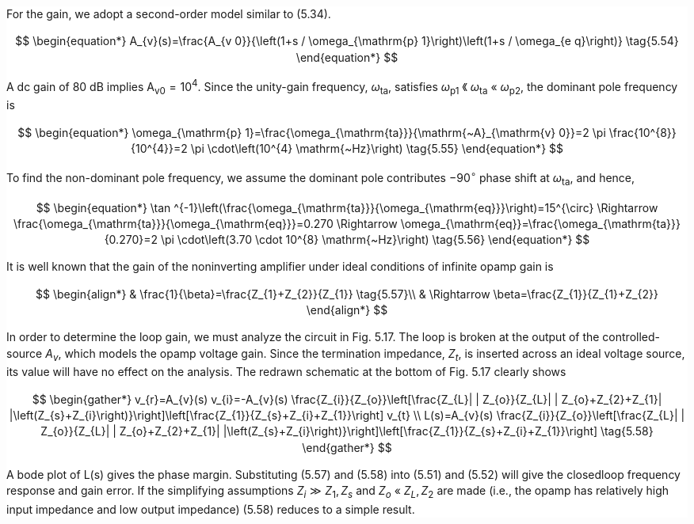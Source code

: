 For the gain, we adopt a second-order model similar to (5.34).

$$
\begin{equation*}
A_{v}(s)=\frac{A_{v 0}}{\left(1+s / \omega_{\mathrm{p} 1}\right)\left(1+s / \omega_{e q}\right)} \tag{5.54}
\end{equation*}
$$

A dc gain of 80 dB implies $\mathrm{A}_{\mathrm{v} 0}=10^{4}$. Since the unity-gain frequency, $\omega_{\mathrm{ta}}$, satisfies $\omega_{\mathrm{p} 1}$ 《 $\omega_{\mathrm{ta}}$ « $\omega_{\mathrm{p} 2}$, the dominant pole frequency is

$$
\begin{equation*}
\omega_{\mathrm{p} 1}=\frac{\omega_{\mathrm{ta}}}{\mathrm{~A}_{\mathrm{v} 0}}=2 \pi \frac{10^{8}}{10^{4}}=2 \pi \cdot\left(10^{4} \mathrm{~Hz}\right) \tag{5.55}
\end{equation*}
$$

To find the non-dominant pole frequency, we assume the dominant pole contributes $-90^{\circ}$ phase shift at $\omega_{\mathrm{ta}}$, and hence,

$$
\begin{equation*}
\tan ^{-1}\left(\frac{\omega_{\mathrm{ta}}}{\omega_{\mathrm{eq}}}\right)=15^{\circ} \Rightarrow \frac{\omega_{\mathrm{ta}}}{\omega_{\mathrm{eq}}}=0.270 \Rightarrow \omega_{\mathrm{eq}}=\frac{\omega_{\mathrm{ta}}}{0.270}=2 \pi \cdot\left(3.70 \cdot 10^{8} \mathrm{~Hz}\right) \tag{5.56}
\end{equation*}
$$

It is well known that the gain of the noninverting amplifier under ideal conditions of infinite opamp gain is

$$
\begin{align*}
& \frac{1}{\beta}=\frac{Z_{1}+Z_{2}}{Z_{1}}  \tag{5.57}\\
& \Rightarrow \beta=\frac{Z_{1}}{Z_{1}+Z_{2}}
\end{align*}
$$

In order to determine the loop gain, we must analyze the circuit in Fig. 5.17. The loop is broken at the output of the controlled-source $A_{v}$, which models the opamp voltage gain. Since the termination impedance, $Z_{t}$, is inserted across an ideal voltage source, its value will have no effect on the analysis. The redrawn schematic at the bottom of Fig. 5.17 clearly shows

$$
\begin{gather*}
v_{r}=A_{v}(s) v_{i}=-A_{v}(s) \frac{Z_{i}}{Z_{o}}\left[\frac{Z_{L}| | Z_{o}}{Z_{L}| | Z_{o}+Z_{2}+Z_{1}| |\left(Z_{s}+Z_{i}\right)}\right]\left[\frac{Z_{1}}{Z_{s}+Z_{i}+Z_{1}}\right] v_{t} \\
L(s)=A_{v}(s) \frac{Z_{i}}{Z_{o}}\left[\frac{Z_{L}| | Z_{o}}{Z_{L}| | Z_{o}+Z_{2}+Z_{1}| |\left(Z_{s}+Z_{i}\right)}\right]\left[\frac{Z_{1}}{Z_{s}+Z_{i}+Z_{1}}\right] \tag{5.58}
\end{gather*}
$$

A bode plot of $\mathrm{L}(\mathrm{s})$ gives the phase margin. Substituting (5.57) and (5.58) into (5.51) and (5.52) will give the closedloop frequency response and gain error. If the simplifying assumptions $Z_{i} \gg Z_{1}, Z_{s}$ and $Z_{o}$ « $Z_{L}, Z_{2}$ are made (i.e., the opamp has relatively high input impedance and low output impedance) (5.58) reduces to a simple result.
